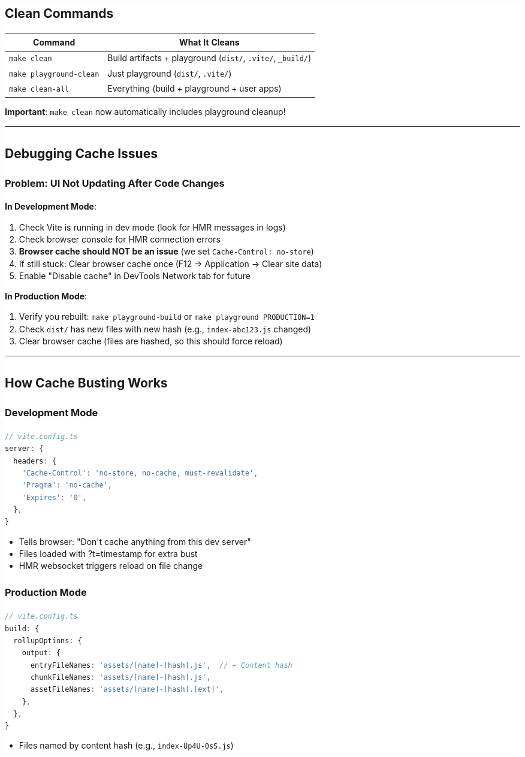 
## Clean Commands

| Command | What It Cleans |
|---------|---------------|
| `make clean` | Build artifacts + playground (`dist/`, `.vite/`, `_build/`) |
| `make playground-clean` | Just playground (`dist/`, `.vite/`) |
| `make clean-all` | Everything (build + playground + user apps) |

**Important**: `make clean` now automatically includes playground cleanup!

---

## Debugging Cache Issues

### Problem: UI Not Updating After Code Changes

**In Development Mode**:
1. Check Vite is running in dev mode (look for HMR messages in logs)
2. Check browser console for HMR connection errors
3. **Browser cache should NOT be an issue** (we set `Cache-Control: no-store`)
4. If still stuck: Clear browser cache once (F12 → Application → Clear site data)
5. Enable "Disable cache" in DevTools Network tab for future

**In Production Mode**:
1. Verify you rebuilt: `make playground-build` or `make playground PRODUCTION=1`
2. Check `dist/` has new files with new hash (e.g., `index-abc123.js` changed)
3. Clear browser cache (files are hashed, so this should force reload)

---

## How Cache Busting Works

### Development Mode
```typescript
// vite.config.ts
server: {
  headers: {
    'Cache-Control': 'no-store, no-cache, must-revalidate',
    'Pragma': 'no-cache',
    'Expires': '0',
  },
}
```
- Tells browser: "Don't cache anything from this dev server"
- Files loaded with ?t=timestamp for extra bust
- HMR websocket triggers reload on file change

### Production Mode
```typescript
// vite.config.ts
build: {
  rollupOptions: {
    output: {
      entryFileNames: 'assets/[name]-[hash].js',  // ← Content hash
      chunkFileNames: 'assets/[name]-[hash].js',
      assetFileNames: 'assets/[name]-[hash].[ext]',
    },
  },
}
```
- Files named by content hash (e.g., `index-Up4U-0sS.js`)
